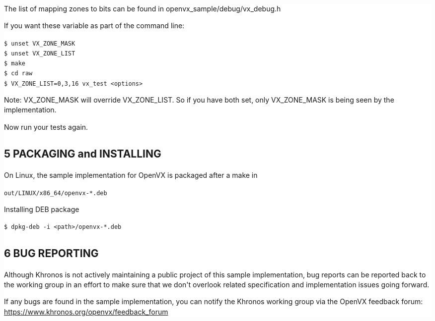 The list of mapping zones to bits can be found in openvx_sample/debug/vx_debug.h

If you want these variable as part of the command line:

    $ unset VX_ZONE_MASK
    $ unset VX_ZONE_LIST
    $ make
    $ cd raw
    $ VX_ZONE_LIST=0,3,16 vx_test <options>

Note: VX_ZONE_MASK will override VX_ZONE_LIST. So if you have both set, only
VX_ZONE_MASK is being seen by the implementation.

Now run your tests again.


5   PACKAGING and INSTALLING
------------------------------------------------------------------------
On Linux, the sample implementation for OpenVX is packaged after a make in

    out/LINUX/x86_64/openvx-*.deb

Installing DEB package

    $ dpkg-deb -i <path>/openvx-*.deb


6   BUG REPORTING
------------------------------------------------------------------------
Although Khronos is not actively maintaining a public project of this
sample implementation, bug reports can be reported back to the working
group in an effort to make sure that we don't overlook related specification
and implementation issues going forward.

If any bugs are found in the sample implementation, you can notify the
Khronos working group via the OpenVX feedback forum:
    https://www.khronos.org/openvx/feedback_forum
